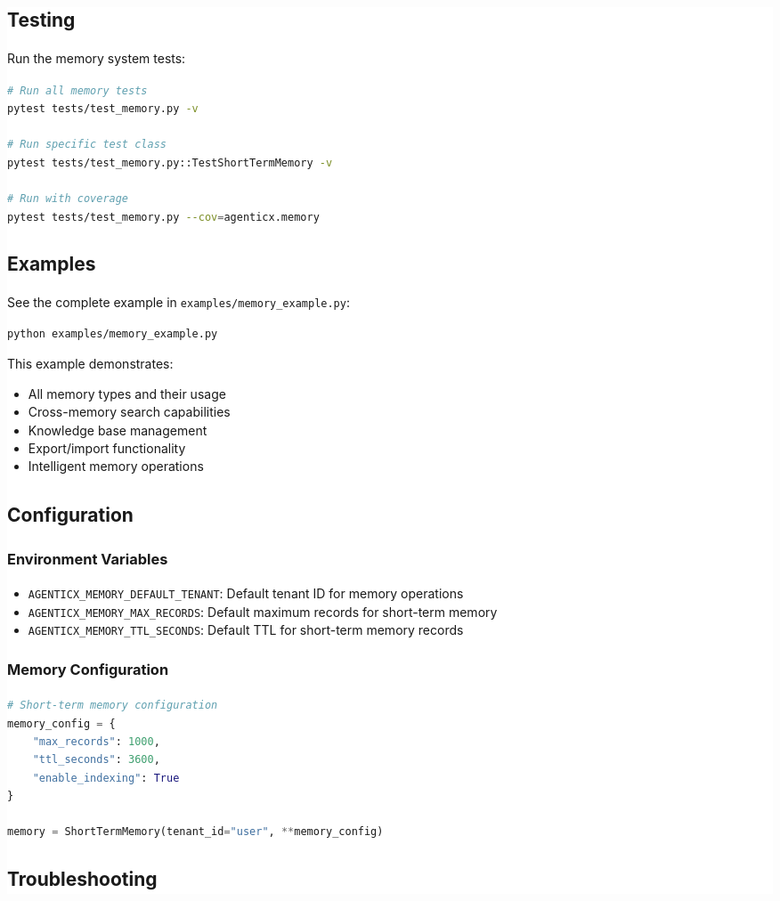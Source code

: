 ## Testing

Run the memory system tests:

```bash
# Run all memory tests
pytest tests/test_memory.py -v

# Run specific test class
pytest tests/test_memory.py::TestShortTermMemory -v

# Run with coverage
pytest tests/test_memory.py --cov=agenticx.memory
```

## Examples

See the complete example in `examples/memory_example.py`:

```bash
python examples/memory_example.py
```

This example demonstrates:
- All memory types and their usage
- Cross-memory search capabilities
- Knowledge base management
- Export/import functionality
- Intelligent memory operations

## Configuration

### Environment Variables

- `AGENTICX_MEMORY_DEFAULT_TENANT`: Default tenant ID for memory operations
- `AGENTICX_MEMORY_MAX_RECORDS`: Default maximum records for short-term memory
- `AGENTICX_MEMORY_TTL_SECONDS`: Default TTL for short-term memory records

### Memory Configuration

```python
# Short-term memory configuration
memory_config = {
    "max_records": 1000,
    "ttl_seconds": 3600,
    "enable_indexing": True
}

memory = ShortTermMemory(tenant_id="user", **memory_config)
```

## Troubleshooting
